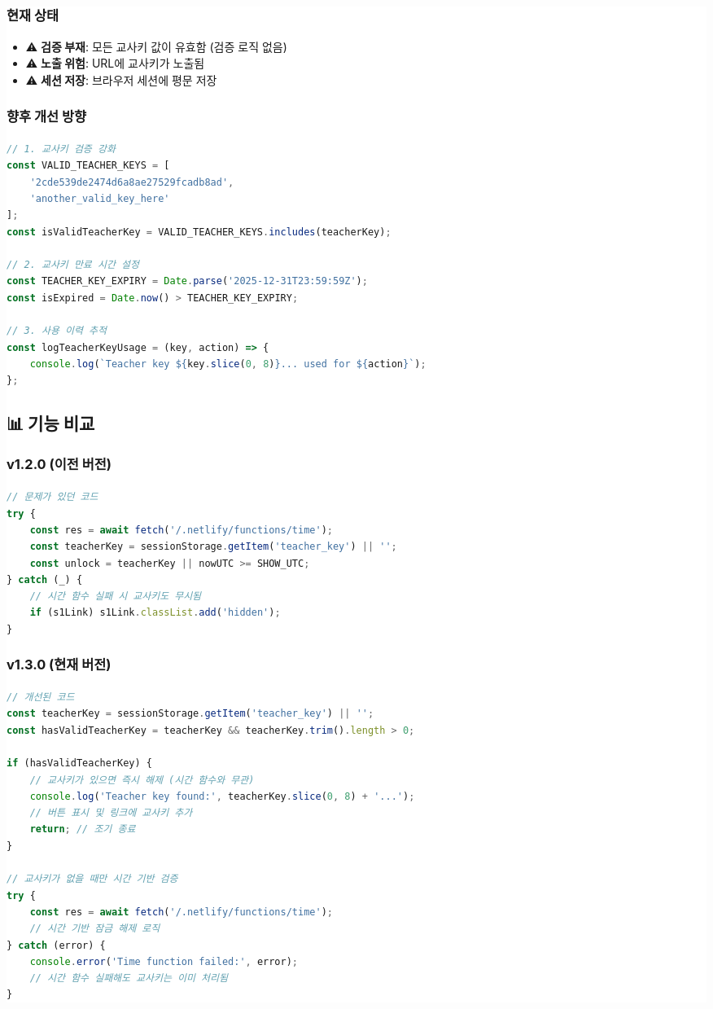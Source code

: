 ### 현재 상태
- ⚠️ **검증 부재**: 모든 교사키 값이 유효함 (검증 로직 없음)
- ⚠️ **노출 위험**: URL에 교사키가 노출됨
- ⚠️ **세션 저장**: 브라우저 세션에 평문 저장

### 향후 개선 방향
```javascript
// 1. 교사키 검증 강화
const VALID_TEACHER_KEYS = [
    '2cde539de2474d6a8ae27529fcadb8ad',
    'another_valid_key_here'
];
const isValidTeacherKey = VALID_TEACHER_KEYS.includes(teacherKey);

// 2. 교사키 만료 시간 설정
const TEACHER_KEY_EXPIRY = Date.parse('2025-12-31T23:59:59Z');
const isExpired = Date.now() > TEACHER_KEY_EXPIRY;

// 3. 사용 이력 추적
const logTeacherKeyUsage = (key, action) => {
    console.log(`Teacher key ${key.slice(0, 8)}... used for ${action}`);
};
```

## 📊 기능 비교

### v1.2.0 (이전 버전)
```javascript
// 문제가 있던 코드
try {
    const res = await fetch('/.netlify/functions/time');
    const teacherKey = sessionStorage.getItem('teacher_key') || '';
    const unlock = teacherKey || nowUTC >= SHOW_UTC;
} catch (_) {
    // 시간 함수 실패 시 교사키도 무시됨
    if (s1Link) s1Link.classList.add('hidden');
}
```

### v1.3.0 (현재 버전)
```javascript
// 개선된 코드
const teacherKey = sessionStorage.getItem('teacher_key') || '';
const hasValidTeacherKey = teacherKey && teacherKey.trim().length > 0;

if (hasValidTeacherKey) {
    // 교사키가 있으면 즉시 해제 (시간 함수와 무관)
    console.log('Teacher key found:', teacherKey.slice(0, 8) + '...');
    // 버튼 표시 및 링크에 교사키 추가
    return; // 조기 종료
}

// 교사키가 없을 때만 시간 기반 검증
try {
    const res = await fetch('/.netlify/functions/time');
    // 시간 기반 잠금 해제 로직
} catch (error) {
    console.error('Time function failed:', error);
    // 시간 함수 실패해도 교사키는 이미 처리됨
}
```
